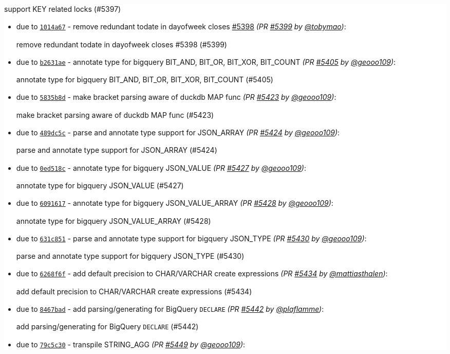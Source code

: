   support KEY related locks (#5397)

- due to [`1014a67`](https://github.com/tobymao/sqlglot/commit/1014a6759b0917ef1bf5af0dbbdcca72214a8dea) - remove redundant todate in dayofweek closes [#5398](https://github.com/tobymao/sqlglot/pull/5398) *(PR [#5399](https://github.com/tobymao/sqlglot/pull/5399) by [@tobymao](https://github.com/tobymao))*:

  remove redundant todate in dayofweek closes #5398 (#5399)

- due to [`b2631ae`](https://github.com/tobymao/sqlglot/commit/b2631aec8d1bdb08decb201b6bd2ba5d927bb121) - annotate type for bigquery BIT_AND, BIT_OR, BIT_XOR, BIT_COUNT *(PR [#5405](https://github.com/tobymao/sqlglot/pull/5405) by [@geooo109](https://github.com/geooo109))*:

  annotate type for bigquery BIT_AND, BIT_OR, BIT_XOR, BIT_COUNT (#5405)

- due to [`5835b8d`](https://github.com/tobymao/sqlglot/commit/5835b8d6c7fe77d9645691bb88021af137ed0bac) - make bracket parsing aware of duckdb MAP func *(PR [#5423](https://github.com/tobymao/sqlglot/pull/5423) by [@geooo109](https://github.com/geooo109))*:

  make bracket parsing aware of duckdb MAP func (#5423)

- due to [`489dc5c`](https://github.com/tobymao/sqlglot/commit/489dc5c2f7506e0fe4de549384dd0f816e9fd12f) - parse and annotate type support for JSON_ARRAY *(PR [#5424](https://github.com/tobymao/sqlglot/pull/5424) by [@geooo109](https://github.com/geooo109))*:

  parse and annotate type support for JSON_ARRAY (#5424)

- due to [`0ed518c`](https://github.com/tobymao/sqlglot/commit/0ed518c67042002ee0af91bee0b9e7093c85f926) - annotate type for bigquery JSON_VALUE *(PR [#5427](https://github.com/tobymao/sqlglot/pull/5427) by [@geooo109](https://github.com/geooo109))*:

  annotate type for bigquery JSON_VALUE (#5427)

- due to [`6091617`](https://github.com/tobymao/sqlglot/commit/6091617067c263e3e834e579b37aa1c601b1ddc7) - annotate type for bigquery JSON_VALUE_ARRAY *(PR [#5428](https://github.com/tobymao/sqlglot/pull/5428) by [@geooo109](https://github.com/geooo109))*:

  annotate type for bigquery JSON_VALUE_ARRAY (#5428)

- due to [`631c851`](https://github.com/tobymao/sqlglot/commit/631c851cbbfbf55cb66a79c2549aeeb443fcab83) - parse and annotate type support for bigquery JSON_TYPE *(PR [#5430](https://github.com/tobymao/sqlglot/pull/5430) by [@geooo109](https://github.com/geooo109))*:

  parse and annotate type support for bigquery JSON_TYPE (#5430)

- due to [`6268f6f`](https://github.com/tobymao/sqlglot/commit/6268f6f39dda1ca5cf2ad0403e219b49c5c9593a) - add default precision to CHAR/VARCHAR create expressions *(PR [#5434](https://github.com/tobymao/sqlglot/pull/5434) by [@mattiasthalen](https://github.com/mattiasthalen))*:

  add default precision to CHAR/VARCHAR create expressions (#5434)

- due to [`8467bad`](https://github.com/tobymao/sqlglot/commit/8467bad405e27c842c989e71588adc39cf2383fc) - add parsing/generating for BigQuery `DECLARE` *(PR [#5442](https://github.com/tobymao/sqlglot/pull/5442) by [@plaflamme](https://github.com/plaflamme))*:

  add parsing/generating for BigQuery `DECLARE` (#5442)

- due to [`79c5c30`](https://github.com/tobymao/sqlglot/commit/79c5c30f3802c6959376b3b0f3c4d055a30b6b43) - transpile STRING_AGG *(PR [#5449](https://github.com/tobymao/sqlglot/pull/5449) by [@geooo109](https://github.com/geooo109))*:
